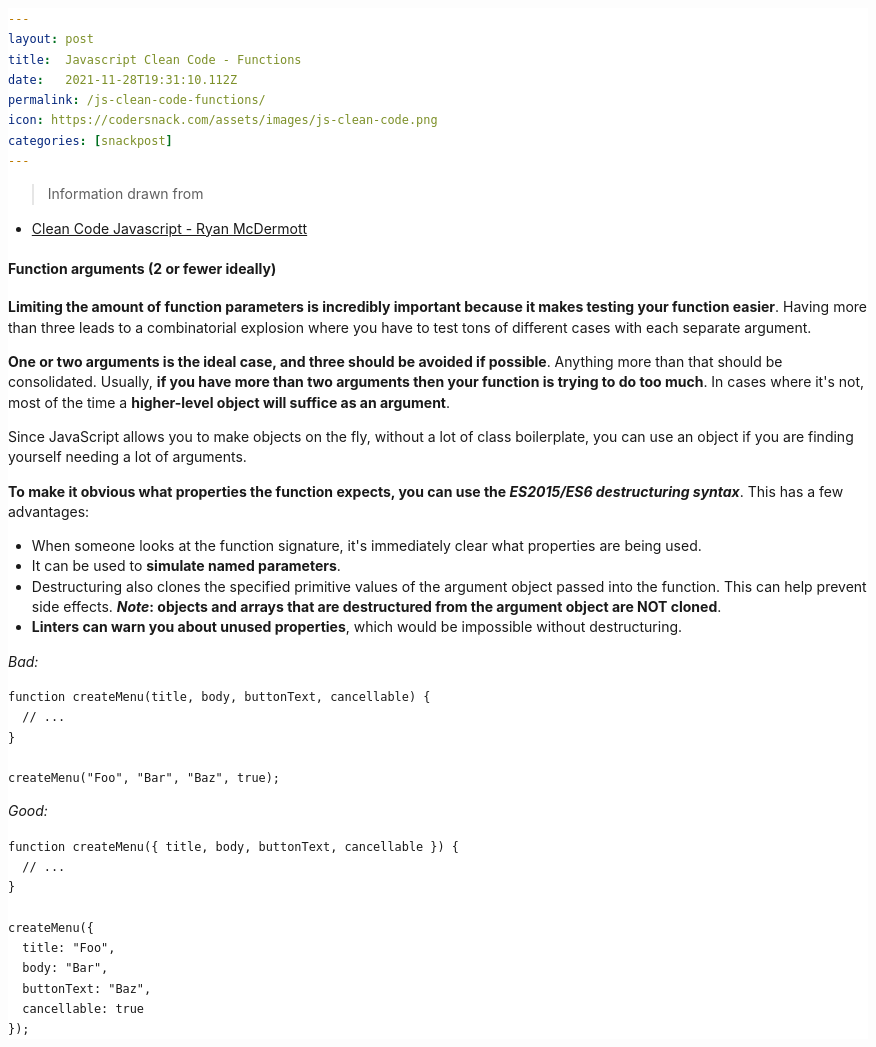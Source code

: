 ```yaml
---
layout: post
title:  Javascript Clean Code - Functions
date:   2021-11-28T19:31:10.112Z
permalink: /js-clean-code-functions/
icon: https://codersnack.com/assets/images/js-clean-code.png
categories: [snackpost]
---
```


> Information drawn from 
- [Clean Code Javascript - Ryan McDermott](https://github.com/ryanmcdermott/clean-code-javascript)

#### Function arguments (2 or fewer ideally)

**Limiting the amount of function parameters is incredibly important because it makes testing your function easier**. Having more than three leads to a combinatorial explosion where you have to test tons of different cases with each separate argument.

**One or two arguments is the ideal case, and three should be avoided if possible**. Anything more than that should be consolidated. Usually, **if you have more than two arguments then your function is trying to do too much**. In cases where it's not, most of the time a **higher-level object will suffice as an argument**.

Since JavaScript allows you to make objects on the fly, without a lot of class boilerplate, you can use an object if you are finding yourself needing a lot of arguments.

**To make it obvious what properties the function expects, you can use the *ES2015/ES6 destructuring syntax***. This has a few advantages:

- When someone looks at the function signature, it's immediately clear what properties are being used.
- It can be used to **simulate named parameters**.
- Destructuring also clones the specified primitive values of the argument object passed into the function. This can help prevent side effects. ***Note*: objects and arrays that are destructured from the argument object are NOT cloned**.
- **Linters can warn you about unused properties**, which would be impossible without destructuring.

*Bad:*
```
function createMenu(title, body, buttonText, cancellable) {
  // ...
}

createMenu("Foo", "Bar", "Baz", true);
```
*Good:*
```
function createMenu({ title, body, buttonText, cancellable }) {
  // ...
}

createMenu({
  title: "Foo",
  body: "Bar",
  buttonText: "Baz",
  cancellable: true
});
```
